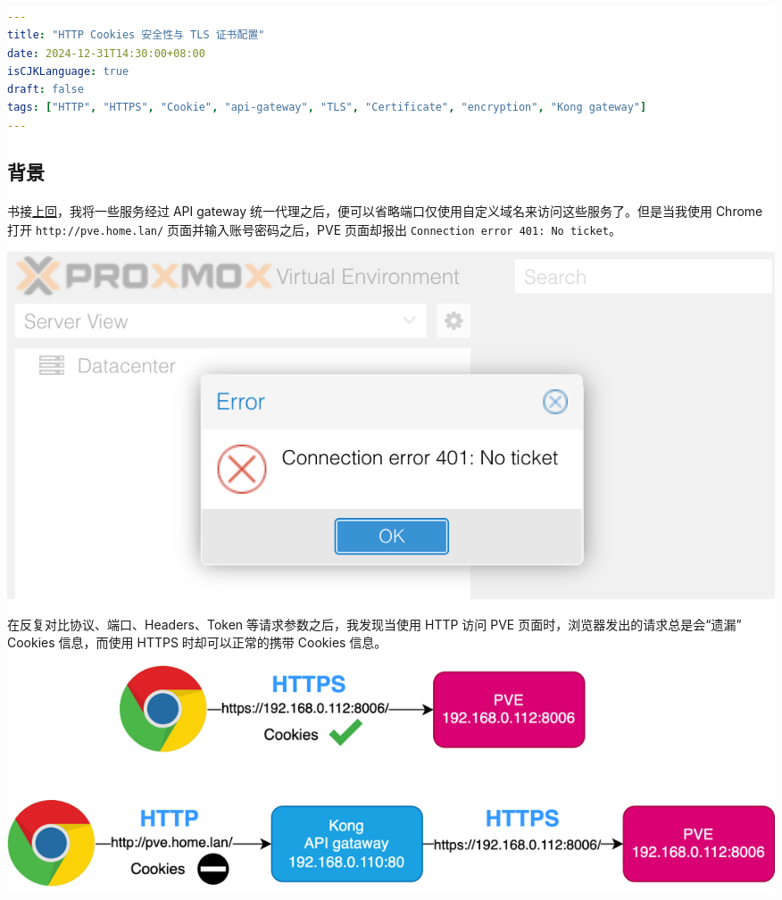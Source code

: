 ```yaml
---
title: "HTTP Cookies 安全性与 TLS 证书配置"
date: 2024-12-31T14:30:00+08:00
isCJKLanguage: true
draft: false
tags: ["HTTP", "HTTPS", "Cookie", "api-gateway", "TLS", "Certificate", "encryption", "Kong gateway"]
---
```


## 背景

书接[上回](../adguard-dns-systemd-resolved/)，我将一些服务经过 API gateway 统一代理之后，便可以省略端口仅使用自定义域名来访问这些服务了。但是当我使用 Chrome 打开 `http://pve.home.lan/` 页面并输入账号密码之后，PVE 页面却报出 `Connection error 401: No ticket`。

![PVE 401](./asserts/http-401-no-ticket.png#center)

在反复对比协议、端口、Headers、Token 等请求参数之后，我发现当使用 HTTP 访问 PVE 页面时，浏览器发出的请求总是会“遗漏” Cookies 信息，而使用 HTTPS 时却可以正常的携带 Cookies 信息。

![HTTP 不发送 Cookies](./asserts/http-cookie-lost.svg#center)


[^mdn-secure-cookies]: [Secure cookie configuration - Security on the web | MDN](https://developer.mozilla.org/en-US/docs/Web/Security/Practical_implementation_guides/Cookies#secure)
[^pve-manager-wiget]: [pve-manager/www/mobile/WidgetToolkitUtils.js at master · proxmox/pve-manager](https://github.com/proxmox/pve-manager/blob/master/www/mobile/WidgetToolkitUtils.js)
[^pve-manager-set-cookie]: [pve-manager/www/mobile/Cookies.js at master · proxmox/pve-manager](https://github.com/proxmox/pve-manager/blob/master/www/mobile/Cookies.js)
[^youtube-https-explain]: [HTTPS, SSL, TLS & Certificate Authority Explained - YouTube](https://www.youtube.com/watch?v=EnY6fSng3Ew)
[^youtube-tls-handshake]: [TLS Handshake - EVERYTHING that happens when you visit an HTTPS website - YouTube](https://www.youtube.com/watch?v=ZkL10eoG1PY)
[^internal-contstrained-pki]: [nh2/internal-contstrained-pki: Safely shareable TLS root CA for .internal networks using Name Constraints](https://github.com/nh2/internal-contstrained-pki)
[^name-contstraints]: [Private CA with X.509 Name Constraints | System Overlord](https://systemoverlord.com/2020/06/14/private-ca-with-x-509-name-constraints.html)
[^kong-proxy-listen]: [Configuration Reference for Kong Gateway - v3.9.x proxy_listen | Kong Docs](https://docs.konghq.com/gateway/3.9.x/reference/configuration/#proxy_listen)
[^cloudflare-sni]: [什么是SNI？TLS服务器名称指示如何工作 | Cloudflare](https://www.cloudflare-cn.com/learning/ssl/what-is-sni/)
[^kong-default-ports]: [Default Ports - Kong Gateway | Kong Docs](https://docs.konghq.com/gateway/latest/production/networking/default-ports/)
[^kong-route-by-port]: [How to route requests regarding incoming request port number | Kong support](https://support.konghq.com/support/s/article/How-to-route-requests-regarding-incoming-request-port-number)
[^kong-self-cert-config]: [How to define SSL Certificates and where you can use them | Kong support](https://support.konghq.com/support/s/article/How-to-define-SSL-Certificates-and-where-you-can-use-them)